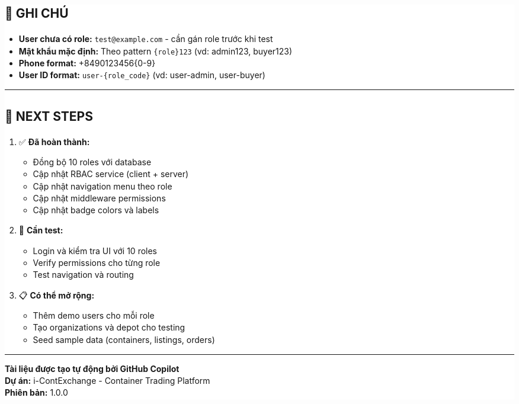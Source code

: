 
## 📝 GHI CHÚ

- **User chưa có role:** `test@example.com` - cần gán role trước khi test
- **Mật khẩu mặc định:** Theo pattern `{role}123` (vd: admin123, buyer123)
- **Phone format:** +8490123456{0-9}
- **User ID format:** `user-{role_code}` (vd: user-admin, user-buyer)

---

## 🚀 NEXT STEPS

1. ✅ **Đã hoàn thành:**
   - Đồng bộ 10 roles với database
   - Cập nhật RBAC service (client + server)
   - Cập nhật navigation menu theo role
   - Cập nhật middleware permissions
   - Cập nhật badge colors và labels

2. 🔄 **Cần test:**
   - Login và kiểm tra UI với 10 roles
   - Verify permissions cho từng role
   - Test navigation và routing

3. 📋 **Có thể mở rộng:**
   - Thêm demo users cho mỗi role
   - Tạo organizations và depot cho testing
   - Seed sample data (containers, listings, orders)

---

**Tài liệu được tạo tự động bởi GitHub Copilot**  
**Dự án:** i-ContExchange - Container Trading Platform  
**Phiên bản:** 1.0.0
